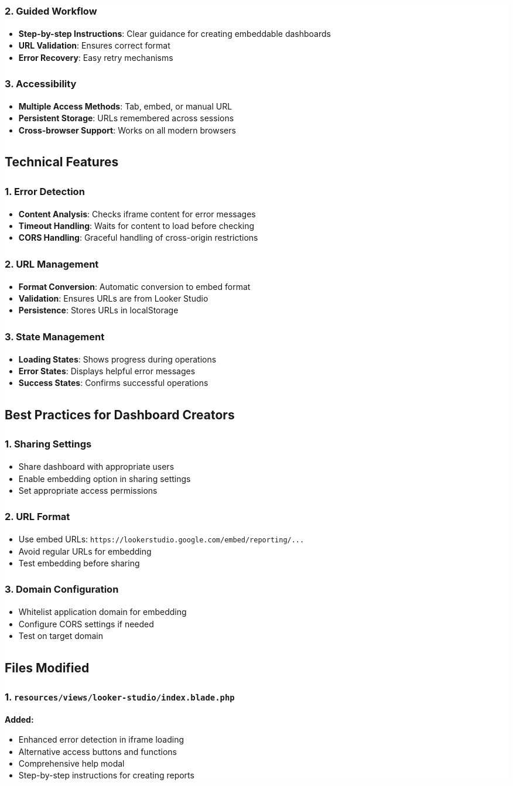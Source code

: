 ### 2. Guided Workflow
- **Step-by-step Instructions**: Clear guidance for creating embeddable dashboards
- **URL Validation**: Ensures correct format
- **Error Recovery**: Easy retry mechanisms

### 3. Accessibility
- **Multiple Access Methods**: Tab, embed, or manual URL
- **Persistent Storage**: URLs remembered across sessions
- **Cross-browser Support**: Works on all modern browsers

## Technical Features

### 1. Error Detection
- **Content Analysis**: Checks iframe content for error messages
- **Timeout Handling**: Waits for content to load before checking
- **CORS Handling**: Graceful handling of cross-origin restrictions

### 2. URL Management
- **Format Conversion**: Automatic conversion to embed format
- **Validation**: Ensures URLs are from Looker Studio
- **Persistence**: Stores URLs in localStorage

### 3. State Management
- **Loading States**: Shows progress during operations
- **Error States**: Displays helpful error messages
- **Success States**: Confirms successful operations

## Best Practices for Dashboard Creators

### 1. Sharing Settings
- Share dashboard with appropriate users
- Enable embedding option in sharing settings
- Set appropriate access permissions

### 2. URL Format
- Use embed URLs: `https://lookerstudio.google.com/embed/reporting/...`
- Avoid regular URLs for embedding
- Test embedding before sharing

### 3. Domain Configuration
- Whitelist application domain for embedding
- Configure CORS settings if needed
- Test on target domain

## Files Modified

### 1. `resources/views/looker-studio/index.blade.php`
**Added:**
- Enhanced error detection in iframe loading
- Alternative access buttons and functions
- Comprehensive help modal
- Step-by-step instructions for creating reports
